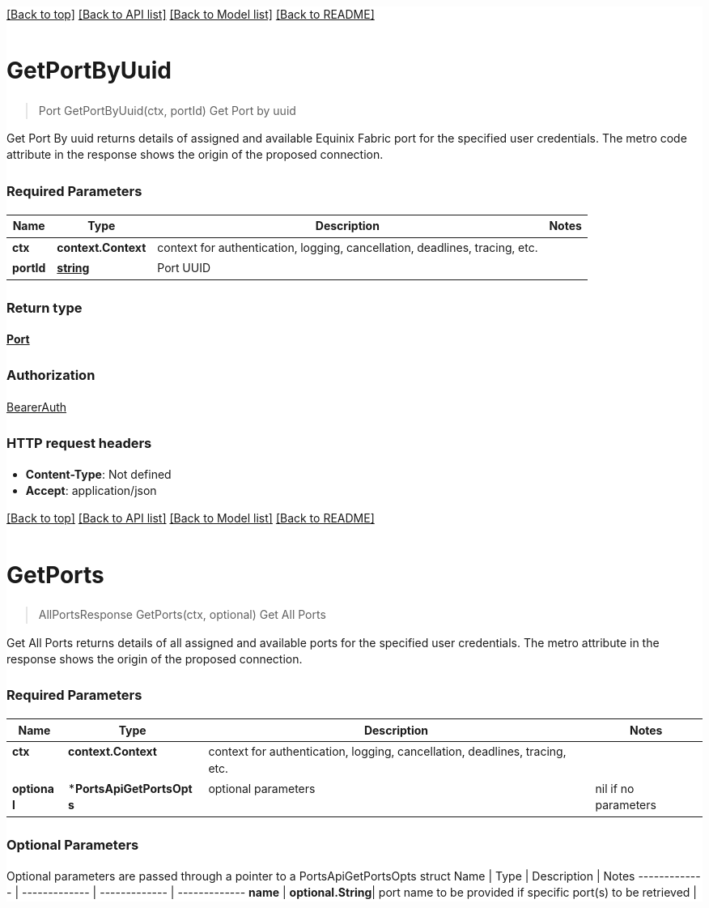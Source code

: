 [[Back to top]](#) [[Back to API list]](../README.md#documentation-for-api-endpoints) [[Back to Model list]](../README.md#documentation-for-models) [[Back to README]](../README.md)

# **GetPortByUuid**
> Port GetPortByUuid(ctx, portId)
Get Port by uuid

Get Port By uuid returns details of assigned and available Equinix Fabric port for the specified user credentials. The metro code attribute in the response shows the origin of the proposed connection.

### Required Parameters

Name | Type | Description  | Notes
------------- | ------------- | ------------- | -------------
 **ctx** | **context.Context** | context for authentication, logging, cancellation, deadlines, tracing, etc.
  **portId** | [**string**](.md)| Port UUID | 

### Return type

[**Port**](Port.md)

### Authorization

[BearerAuth](../README.md#BearerAuth)

### HTTP request headers

 - **Content-Type**: Not defined
 - **Accept**: application/json

[[Back to top]](#) [[Back to API list]](../README.md#documentation-for-api-endpoints) [[Back to Model list]](../README.md#documentation-for-models) [[Back to README]](../README.md)

# **GetPorts**
> AllPortsResponse GetPorts(ctx, optional)
Get All Ports

Get All Ports returns details of all assigned and available ports for the specified user credentials. The metro attribute in the response shows the origin of the proposed connection.

### Required Parameters

Name | Type | Description  | Notes
------------- | ------------- | ------------- | -------------
 **ctx** | **context.Context** | context for authentication, logging, cancellation, deadlines, tracing, etc.
 **optional** | ***PortsApiGetPortsOpts** | optional parameters | nil if no parameters

### Optional Parameters
Optional parameters are passed through a pointer to a PortsApiGetPortsOpts struct
Name | Type | Description  | Notes
------------- | ------------- | ------------- | -------------
 **name** | **optional.String**| port name to be provided if specific port(s) to be retrieved | 
